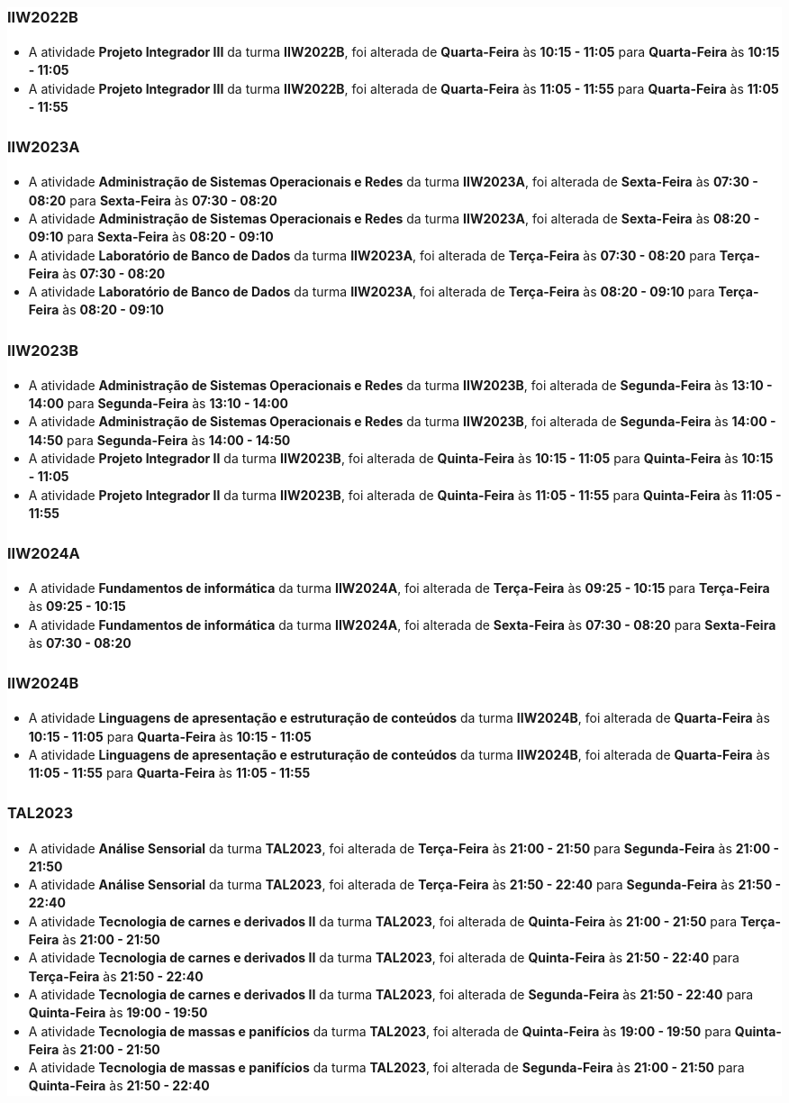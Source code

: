 ### IIW2022B

- A atividade **Projeto Integrador III** da turma **IIW2022B**, foi alterada de **Quarta-Feira** às **10:15 - 11:05** para **Quarta-Feira** às **10:15 - 11:05**
- A atividade **Projeto Integrador III** da turma **IIW2022B**, foi alterada de **Quarta-Feira** às **11:05 - 11:55** para **Quarta-Feira** às **11:05 - 11:55**

### IIW2023A

- A atividade **Administração de Sistemas Operacionais e Redes** da turma **IIW2023A**, foi alterada de **Sexta-Feira** às **07:30 - 08:20** para **Sexta-Feira** às **07:30 - 08:20**
- A atividade **Administração de Sistemas Operacionais e Redes** da turma **IIW2023A**, foi alterada de **Sexta-Feira** às **08:20 - 09:10** para **Sexta-Feira** às **08:20 - 09:10**
- A atividade **Laboratório de Banco de Dados** da turma **IIW2023A**, foi alterada de **Terça-Feira** às **07:30 - 08:20** para **Terça-Feira** às **07:30 - 08:20**
- A atividade **Laboratório de Banco de Dados** da turma **IIW2023A**, foi alterada de **Terça-Feira** às **08:20 - 09:10** para **Terça-Feira** às **08:20 - 09:10**

### IIW2023B

- A atividade **Administração de Sistemas Operacionais e Redes** da turma **IIW2023B**, foi alterada de **Segunda-Feira** às **13:10 - 14:00** para **Segunda-Feira** às **13:10 - 14:00**
- A atividade **Administração de Sistemas Operacionais e Redes** da turma **IIW2023B**, foi alterada de **Segunda-Feira** às **14:00 - 14:50** para **Segunda-Feira** às **14:00 - 14:50**
- A atividade **Projeto Integrador II** da turma **IIW2023B**, foi alterada de **Quinta-Feira** às **10:15 - 11:05** para **Quinta-Feira** às **10:15 - 11:05**
- A atividade **Projeto Integrador II** da turma **IIW2023B**, foi alterada de **Quinta-Feira** às **11:05 - 11:55** para **Quinta-Feira** às **11:05 - 11:55**

### IIW2024A

- A atividade **Fundamentos de informática** da turma **IIW2024A**, foi alterada de **Terça-Feira** às **09:25 - 10:15** para **Terça-Feira** às **09:25 - 10:15**
- A atividade **Fundamentos de informática** da turma **IIW2024A**, foi alterada de **Sexta-Feira** às **07:30 - 08:20** para **Sexta-Feira** às **07:30 - 08:20**

### IIW2024B

- A atividade **Linguagens de apresentação e estruturação de conteúdos** da turma **IIW2024B**, foi alterada de **Quarta-Feira** às **10:15 - 11:05** para **Quarta-Feira** às **10:15 - 11:05**
- A atividade **Linguagens de apresentação e estruturação de conteúdos** da turma **IIW2024B**, foi alterada de **Quarta-Feira** às **11:05 - 11:55** para **Quarta-Feira** às **11:05 - 11:55**

### TAL2023

- A atividade **Análise Sensorial** da turma **TAL2023**, foi alterada de **Terça-Feira** às **21:00 - 21:50** para **Segunda-Feira** às **21:00 - 21:50**
- A atividade **Análise Sensorial** da turma **TAL2023**, foi alterada de **Terça-Feira** às **21:50 - 22:40** para **Segunda-Feira** às **21:50 - 22:40**
- A atividade **Tecnologia de carnes e derivados II** da turma **TAL2023**, foi alterada de **Quinta-Feira** às **21:00 - 21:50** para **Terça-Feira** às **21:00 - 21:50**
- A atividade **Tecnologia de carnes e derivados II** da turma **TAL2023**, foi alterada de **Quinta-Feira** às **21:50 - 22:40** para **Terça-Feira** às **21:50 - 22:40**
- A atividade **Tecnologia de carnes e derivados II** da turma **TAL2023**, foi alterada de **Segunda-Feira** às **21:50 - 22:40** para **Quinta-Feira** às **19:00 - 19:50**
- A atividade **Tecnologia de massas e panifícios** da turma **TAL2023**, foi alterada de **Quinta-Feira** às **19:00 - 19:50** para **Quinta-Feira** às **21:00 - 21:50**
- A atividade **Tecnologia de massas e panifícios** da turma **TAL2023**, foi alterada de **Segunda-Feira** às **21:00 - 21:50** para **Quinta-Feira** às **21:50 - 22:40**

